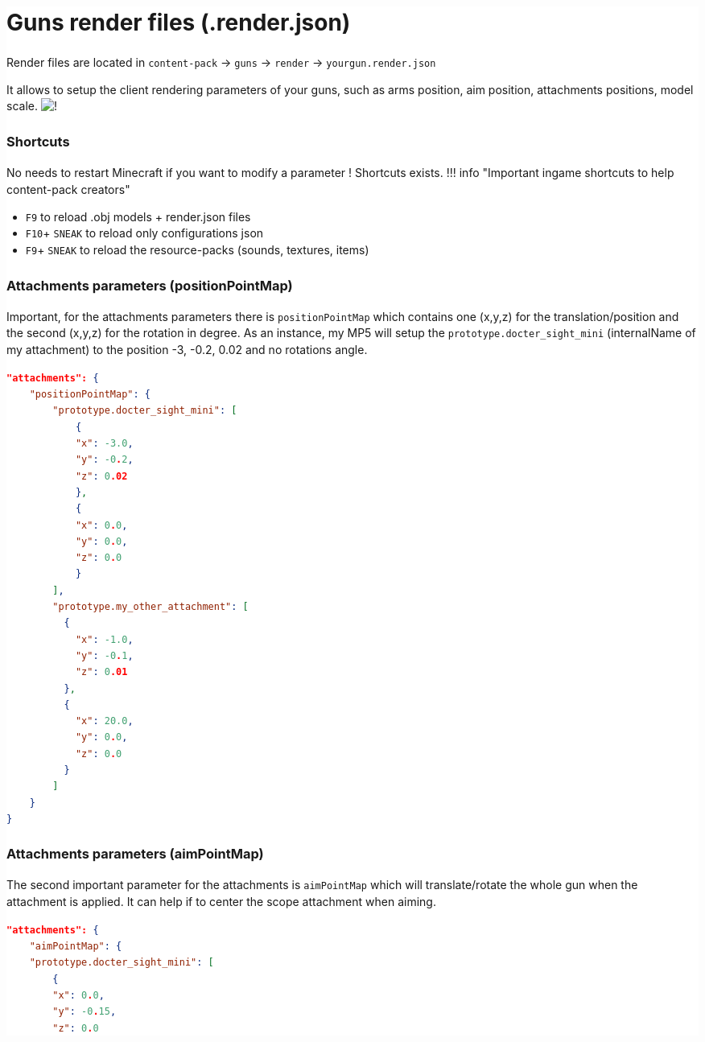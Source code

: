 # Guns render files (.render.json)

Render files are located in `content-pack` -> `guns` -> `render` -> `yourgun.render.json`

It allows to setup the client rendering parameters of your guns, such as arms position, aim position, attachments positions, model scale.
![!](https://modularmods.net/docs/images/render-1.png)

### Shortcuts
No needs to restart Minecraft if you want to modify a parameter ! Shortcuts exists.
!!! info "Important ingame shortcuts to help content-pack creators"
- `F9` to reload .obj models + render.json files
- `F10`+ `SNEAK` to reload only configurations json
- `F9`+ `SNEAK` to reload the resource-packs (sounds, textures, items)

### Attachments parameters (positionPointMap)
Important, for the attachments parameters there is `positionPointMap` which contains one (x,y,z) for the translation/position and the second (x,y,z) for the rotation in degree.
As an instance, my MP5 will setup the `prototype.docter_sight_mini` (internalName of my attachment) to the position -3, -0.2, 0.02 and no rotations angle.
```json
"attachments": {
    "positionPointMap": {
        "prototype.docter_sight_mini": [
            {
            "x": -3.0,
            "y": -0.2,
            "z": 0.02
            },
            {
            "x": 0.0,
            "y": 0.0,
            "z": 0.0
            }
        ],
        "prototype.my_other_attachment": [
          {
            "x": -1.0,
            "y": -0.1,
            "z": 0.01
          },
          {
            "x": 20.0,
            "y": 0.0,
            "z": 0.0
          }
        ]
    }
}
```
### Attachments parameters (aimPointMap)
The second important parameter for the attachments is `aimPointMap` which will translate/rotate the whole gun when the attachment is applied.
It can help if to center the scope attachment when aiming.
```json
"attachments": {
    "aimPointMap": {
    "prototype.docter_sight_mini": [
        {
        "x": 0.0,
        "y": -0.15,
        "z": 0.0
```